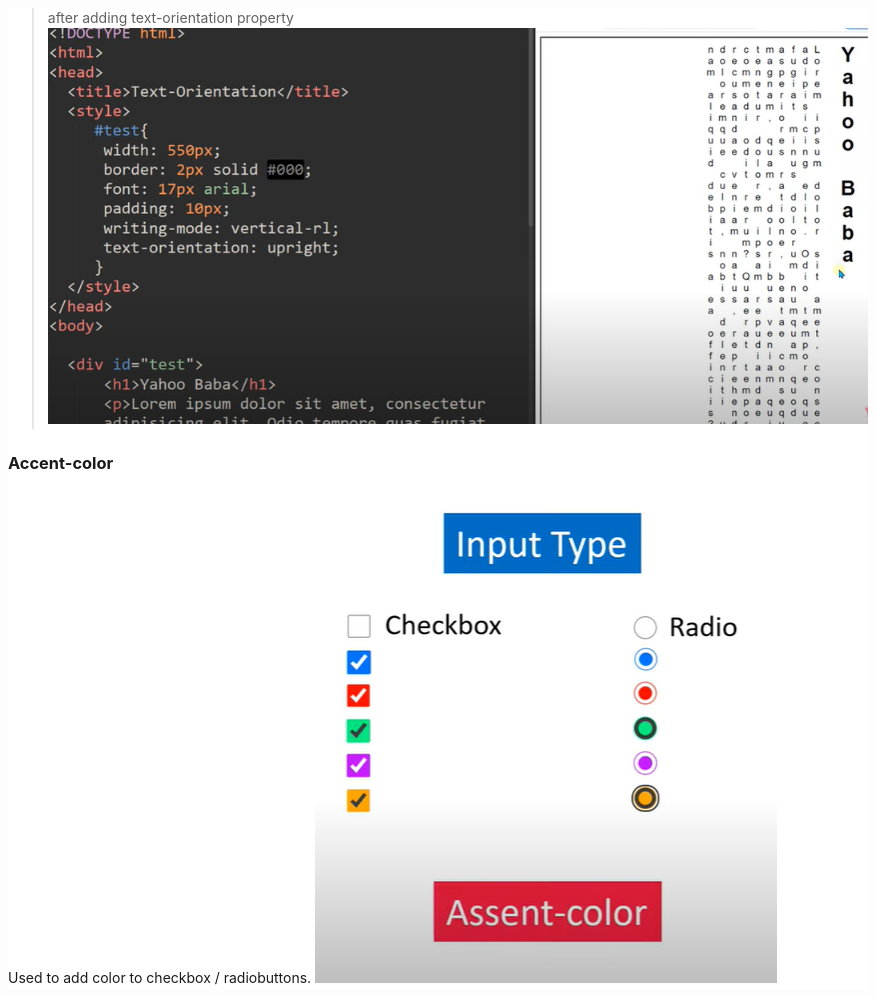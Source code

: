 > after adding text-orientation property 
![](css/css901.PNG)

### Accent-color 
Used to add color to checkbox / radiobuttons.
![](css/css902.PNG)